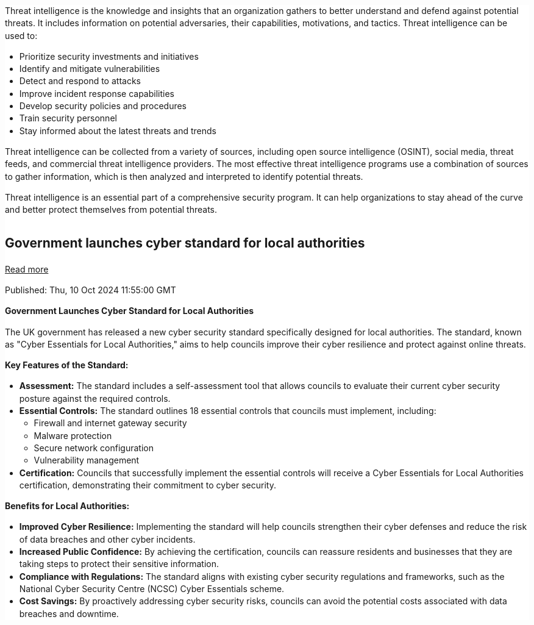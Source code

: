 Threat intelligence is the knowledge and insights that an organization gathers to better understand and defend against potential threats. It includes information on potential adversaries, their capabilities, motivations, and tactics. Threat intelligence can be used to:

* Prioritize security investments and initiatives
* Identify and mitigate vulnerabilities
* Detect and respond to attacks
* Improve incident response capabilities
* Develop security policies and procedures
* Train security personnel
* Stay informed about the latest threats and trends

Threat intelligence can be collected from a variety of sources, including open source intelligence (OSINT), social media, threat feeds, and commercial threat intelligence providers. The most effective threat intelligence programs use a combination of sources to gather information, which is then analyzed and interpreted to identify potential threats.

Threat intelligence is an essential part of a comprehensive security program. It can help organizations to stay ahead of the curve and better protect themselves from potential threats.

## Government launches cyber standard for local authorities
[Read more](https://www.computerweekly.com/news/366613473/Government-launches-cyber-standard-for-local-authorities)

Published: Thu, 10 Oct 2024 11:55:00 GMT

**Government Launches Cyber Standard for Local Authorities**

The UK government has released a new cyber security standard specifically designed for local authorities. The standard, known as "Cyber Essentials for Local Authorities," aims to help councils improve their cyber resilience and protect against online threats.

**Key Features of the Standard:**

* **Assessment:** The standard includes a self-assessment tool that allows councils to evaluate their current cyber security posture against the required controls.
* **Essential Controls:** The standard outlines 18 essential controls that councils must implement, including:
    * Firewall and internet gateway security
    * Malware protection
    * Secure network configuration
    * Vulnerability management
* **Certification:** Councils that successfully implement the essential controls will receive a Cyber Essentials for Local Authorities certification, demonstrating their commitment to cyber security.

**Benefits for Local Authorities:**

* **Improved Cyber Resilience:** Implementing the standard will help councils strengthen their cyber defenses and reduce the risk of data breaches and other cyber incidents.
* **Increased Public Confidence:** By achieving the certification, councils can reassure residents and businesses that they are taking steps to protect their sensitive information.
* **Compliance with Regulations:** The standard aligns with existing cyber security regulations and frameworks, such as the National Cyber Security Centre (NCSC) Cyber Essentials scheme.
* **Cost Savings:** By proactively addressing cyber security risks, councils can avoid the potential costs associated with data breaches and downtime.
